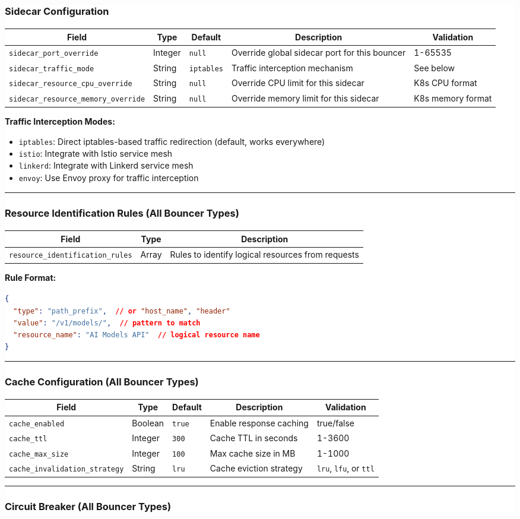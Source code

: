 
### Sidecar Configuration

| Field | Type | Default | Description | Validation |
|-------|------|---------|-------------|------------|
| `sidecar_port_override` | Integer | `null` | Override global sidecar port for this bouncer | 1-65535 |
| `sidecar_traffic_mode` | String | `iptables` | Traffic interception mechanism | See below |
| `sidecar_resource_cpu_override` | String | `null` | Override CPU limit for this sidecar | K8s CPU format |
| `sidecar_resource_memory_override` | String | `null` | Override memory limit for this sidecar | K8s memory format |

**Traffic Interception Modes:**
- `iptables`: Direct iptables-based traffic redirection (default, works everywhere)
- `istio`: Integrate with Istio service mesh
- `linkerd`: Integrate with Linkerd service mesh
- `envoy`: Use Envoy proxy for traffic interception

---

### Resource Identification Rules (All Bouncer Types)

| Field | Type | Description |
|-------|------|-------------|
| `resource_identification_rules` | Array | Rules to identify logical resources from requests |

**Rule Format:**
```json
{
  "type": "path_prefix",  // or "host_name", "header"
  "value": "/v1/models/",  // pattern to match
  "resource_name": "AI Models API"  // logical resource name
}
```

---

### Cache Configuration (All Bouncer Types)

| Field | Type | Default | Description | Validation |
|-------|------|---------|-------------|------------|
| `cache_enabled` | Boolean | `true` | Enable response caching | true/false |
| `cache_ttl` | Integer | `300` | Cache TTL in seconds | 1-3600 |
| `cache_max_size` | Integer | `100` | Max cache size in MB | 1-1000 |
| `cache_invalidation_strategy` | String | `lru` | Cache eviction strategy | `lru`, `lfu`, or `ttl` |

---

### Circuit Breaker (All Bouncer Types)
